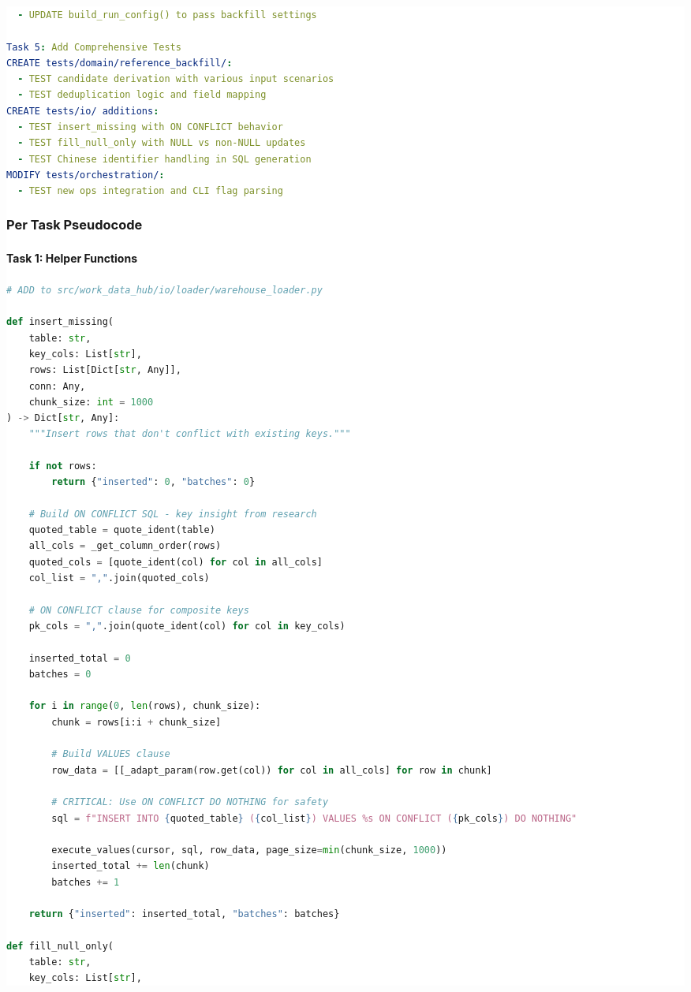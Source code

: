 ```yaml
  - UPDATE build_run_config() to pass backfill settings

Task 5: Add Comprehensive Tests
CREATE tests/domain/reference_backfill/:
  - TEST candidate derivation with various input scenarios
  - TEST deduplication logic and field mapping
CREATE tests/io/ additions:
  - TEST insert_missing with ON CONFLICT behavior
  - TEST fill_null_only with NULL vs non-NULL updates
  - TEST Chinese identifier handling in SQL generation
MODIFY tests/orchestration/:
  - TEST new ops integration and CLI flag parsing
```

### Per Task Pseudocode

#### Task 1: Helper Functions
```python
# ADD to src/work_data_hub/io/loader/warehouse_loader.py

def insert_missing(
    table: str, 
    key_cols: List[str], 
    rows: List[Dict[str, Any]], 
    conn: Any,
    chunk_size: int = 1000
) -> Dict[str, Any]:
    """Insert rows that don't conflict with existing keys."""
    
    if not rows:
        return {"inserted": 0, "batches": 0}
    
    # Build ON CONFLICT SQL - key insight from research
    quoted_table = quote_ident(table)
    all_cols = _get_column_order(rows)
    quoted_cols = [quote_ident(col) for col in all_cols] 
    col_list = ",".join(quoted_cols)
    
    # ON CONFLICT clause for composite keys
    pk_cols = ",".join(quote_ident(col) for col in key_cols)
    
    inserted_total = 0
    batches = 0
    
    for i in range(0, len(rows), chunk_size):
        chunk = rows[i:i + chunk_size]
        
        # Build VALUES clause
        row_data = [[_adapt_param(row.get(col)) for col in all_cols] for row in chunk]
        
        # CRITICAL: Use ON CONFLICT DO NOTHING for safety
        sql = f"INSERT INTO {quoted_table} ({col_list}) VALUES %s ON CONFLICT ({pk_cols}) DO NOTHING"
        
        execute_values(cursor, sql, row_data, page_size=min(chunk_size, 1000))
        inserted_total += len(chunk)
        batches += 1
        
    return {"inserted": inserted_total, "batches": batches}

def fill_null_only(
    table: str,
    key_cols: List[str], 
```